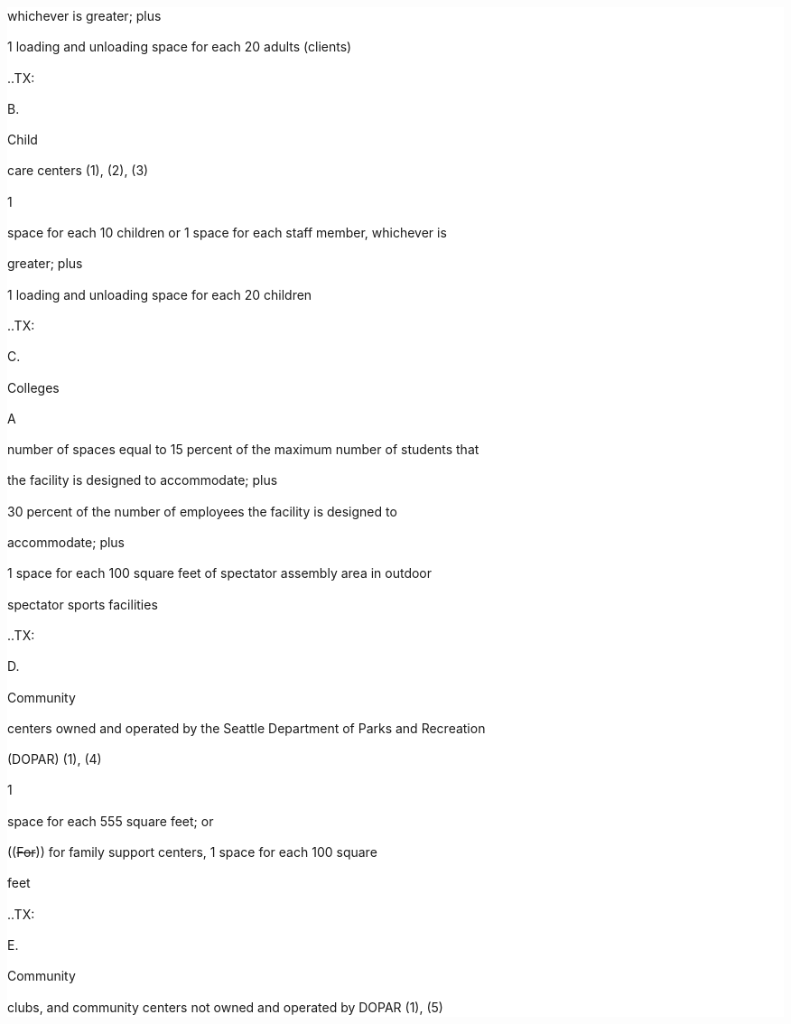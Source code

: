 whichever is greater; plus  
  
1 loading and unloading space for each 20 adults (clients)  
  
..TX:  
  
B.  
  
Child  
  
care centers (1), (2), (3)  
  
1  
  
space for each 10 children or 1 space for each staff member, whichever is  
  
greater; plus  
  
1 loading and unloading space for each 20 children  
  
..TX:  
  
C.  
  
Colleges  
  
A  
  
number of spaces equal to 15 percent of the maximum number of students that  
  
the facility is designed to accommodate; plus  
  
30 percent of the number of employees the facility is designed to  
  
accommodate; plus  
  
1 space for each 100 square feet of spectator assembly area in outdoor  
  
spectator sports facilities  
  
..TX:  
  
D.  
  
Community  
  
centers owned and operated by the Seattle Department of Parks and Recreation  
  
(DOPAR) (1), (4)  
  
1  
  
space for each 555 square feet; or  
  
((~~For~~)) for family support centers, 1 space for each 100 square  
  
feet  
  
..TX:  
  
E.  
  
Community  
  
clubs, and community centers not owned and operated by DOPAR (1), (5)  
  